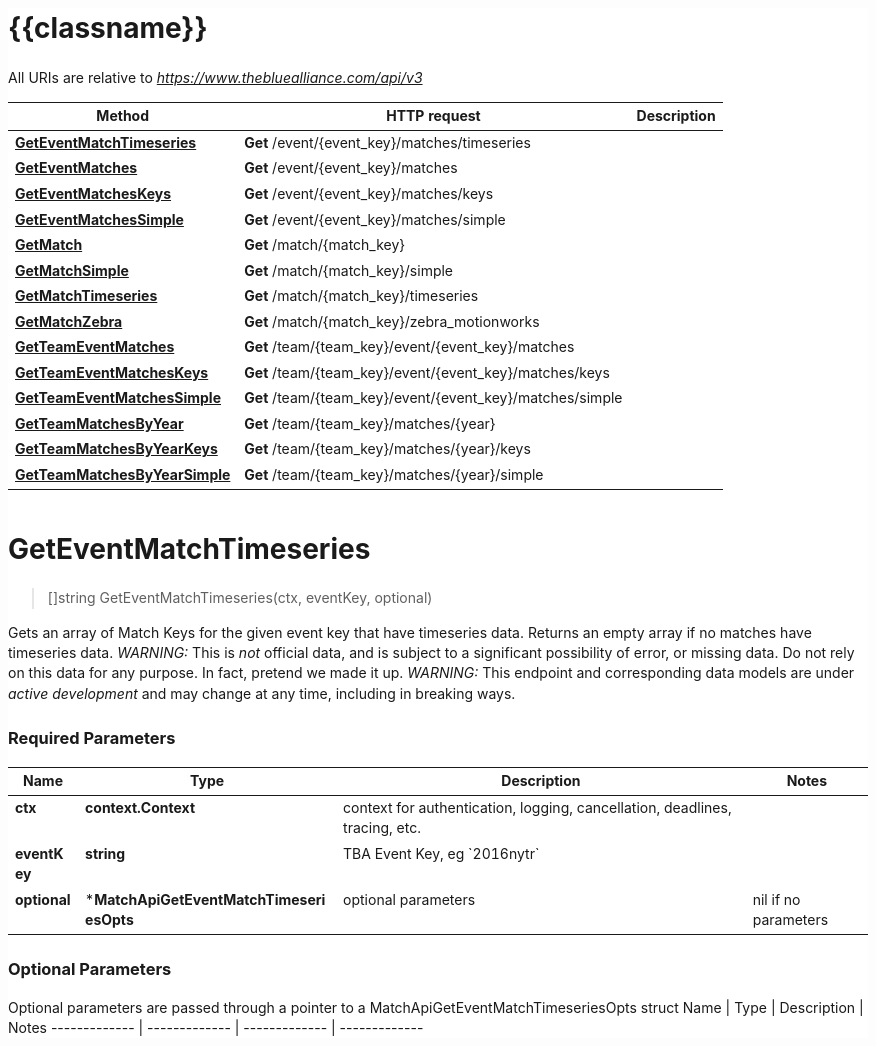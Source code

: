 # {{classname}}

All URIs are relative to *https://www.thebluealliance.com/api/v3*

Method | HTTP request | Description
------------- | ------------- | -------------
[**GetEventMatchTimeseries**](MatchApi.md#GetEventMatchTimeseries) | **Get** /event/{event_key}/matches/timeseries | 
[**GetEventMatches**](MatchApi.md#GetEventMatches) | **Get** /event/{event_key}/matches | 
[**GetEventMatchesKeys**](MatchApi.md#GetEventMatchesKeys) | **Get** /event/{event_key}/matches/keys | 
[**GetEventMatchesSimple**](MatchApi.md#GetEventMatchesSimple) | **Get** /event/{event_key}/matches/simple | 
[**GetMatch**](MatchApi.md#GetMatch) | **Get** /match/{match_key} | 
[**GetMatchSimple**](MatchApi.md#GetMatchSimple) | **Get** /match/{match_key}/simple | 
[**GetMatchTimeseries**](MatchApi.md#GetMatchTimeseries) | **Get** /match/{match_key}/timeseries | 
[**GetMatchZebra**](MatchApi.md#GetMatchZebra) | **Get** /match/{match_key}/zebra_motionworks | 
[**GetTeamEventMatches**](MatchApi.md#GetTeamEventMatches) | **Get** /team/{team_key}/event/{event_key}/matches | 
[**GetTeamEventMatchesKeys**](MatchApi.md#GetTeamEventMatchesKeys) | **Get** /team/{team_key}/event/{event_key}/matches/keys | 
[**GetTeamEventMatchesSimple**](MatchApi.md#GetTeamEventMatchesSimple) | **Get** /team/{team_key}/event/{event_key}/matches/simple | 
[**GetTeamMatchesByYear**](MatchApi.md#GetTeamMatchesByYear) | **Get** /team/{team_key}/matches/{year} | 
[**GetTeamMatchesByYearKeys**](MatchApi.md#GetTeamMatchesByYearKeys) | **Get** /team/{team_key}/matches/{year}/keys | 
[**GetTeamMatchesByYearSimple**](MatchApi.md#GetTeamMatchesByYearSimple) | **Get** /team/{team_key}/matches/{year}/simple | 

# **GetEventMatchTimeseries**
> []string GetEventMatchTimeseries(ctx, eventKey, optional)


Gets an array of Match Keys for the given event key that have timeseries data. Returns an empty array if no matches have timeseries data. *WARNING:* This is *not* official data, and is subject to a significant possibility of error, or missing data. Do not rely on this data for any purpose. In fact, pretend we made it up. *WARNING:* This endpoint and corresponding data models are under *active development* and may change at any time, including in breaking ways.

### Required Parameters

Name | Type | Description  | Notes
------------- | ------------- | ------------- | -------------
 **ctx** | **context.Context** | context for authentication, logging, cancellation, deadlines, tracing, etc.
  **eventKey** | **string**| TBA Event Key, eg &#x60;2016nytr&#x60; | 
 **optional** | ***MatchApiGetEventMatchTimeseriesOpts** | optional parameters | nil if no parameters

### Optional Parameters
Optional parameters are passed through a pointer to a MatchApiGetEventMatchTimeseriesOpts struct
Name | Type | Description  | Notes
------------- | ------------- | ------------- | -------------
